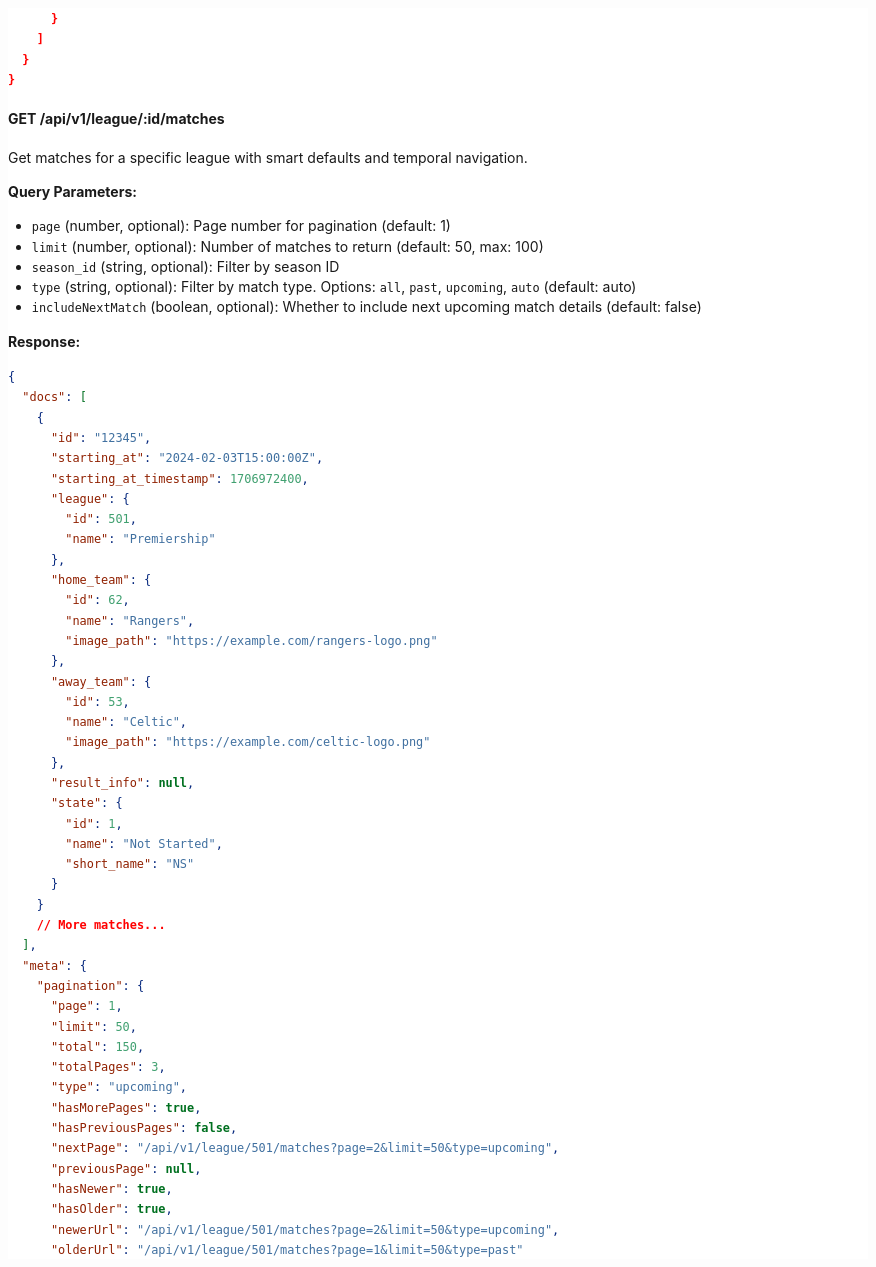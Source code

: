 ```json
      }
    ]
  }
}
```

#### GET /api/v1/league/:id/matches

Get matches for a specific league with smart defaults and temporal navigation.

**Query Parameters:**
- `page` (number, optional): Page number for pagination (default: 1)
- `limit` (number, optional): Number of matches to return (default: 50, max: 100)
- `season_id` (string, optional): Filter by season ID
- `type` (string, optional): Filter by match type. Options: `all`, `past`, `upcoming`, `auto` (default: auto)
- `includeNextMatch` (boolean, optional): Whether to include next upcoming match details (default: false)

**Response:**
```json
{
  "docs": [
    {
      "id": "12345",
      "starting_at": "2024-02-03T15:00:00Z",
      "starting_at_timestamp": 1706972400,
      "league": {
        "id": 501,
        "name": "Premiership"
      },
      "home_team": {
        "id": 62,
        "name": "Rangers",
        "image_path": "https://example.com/rangers-logo.png"
      },
      "away_team": {
        "id": 53,
        "name": "Celtic",
        "image_path": "https://example.com/celtic-logo.png"
      },
      "result_info": null,
      "state": {
        "id": 1,
        "name": "Not Started",
        "short_name": "NS"
      }
    }
    // More matches...
  ],
  "meta": {
    "pagination": {
      "page": 1,
      "limit": 50,
      "total": 150,
      "totalPages": 3,
      "type": "upcoming",
      "hasMorePages": true,
      "hasPreviousPages": false,
      "nextPage": "/api/v1/league/501/matches?page=2&limit=50&type=upcoming",
      "previousPage": null,
      "hasNewer": true,
      "hasOlder": true,
      "newerUrl": "/api/v1/league/501/matches?page=2&limit=50&type=upcoming",
      "olderUrl": "/api/v1/league/501/matches?page=1&limit=50&type=past"
```
